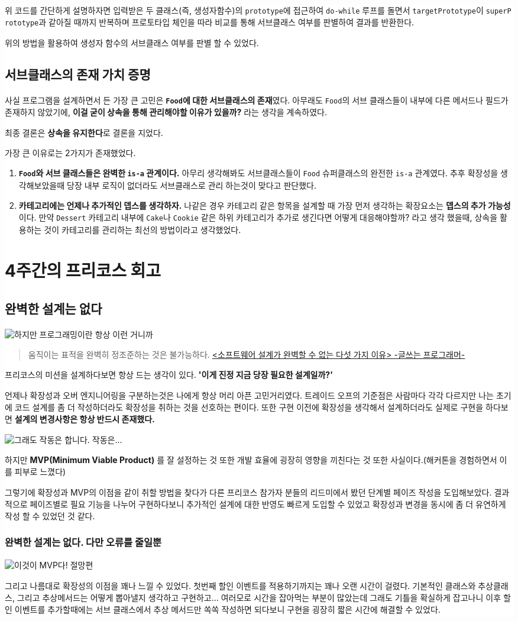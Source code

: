 위 코드를 간단하게 설명하자면 입력받은 두 클래스(즉, 생성자함수)의 `prototype`에 접근하여 `do-while` 루프를 돌면서 `targetPrototype`이 `superPrototype`과 같아질 때까지 반복하며 프로토타입 체인을 따라 비교를 통해 서브클래스 여부를 판별하여 결과를 반환한다.

위의 방법을 활용하여 생성자 함수의 서브클래스 여부를 판별 할 수 있었다.

## 서브클래스의 존재 가치 증명

사실 프로그램을 설계하면서 든 가장 큰 고민은 **`Food`에 대한 서브클래스의 존재**였다.
아무래도 `Food`의 서브 클래스들이 내부에 다른 메서드나 필드가 존재하지 않았기에, **이걸 굳이 상속을 통해 관리해야할 이유가 있을까?** 라는 생각을 계속하였다.

최종 결론은 **상속을 유지한다**로 결론을 지었다.

가장 큰 이유로는 2가지가 존재했었다.

1. **`Food`와 서브 클래스들은 완벽한 `is-a` 관계이다.**
   아무리 생각해봐도 서브클래스들이 `Food` 슈퍼클래스의 완전한 `is-a` 관계였다. 추후 확장성을 생각해보았을때 당장 내부 로직이 없더라도 서브클래스로 관리 하는것이 맞다고 판단했다.

2. **카테고리에는 언제나 추가적인 뎁스를 생각하자.**
   나같은 경우 카테고리 같은 항목을 설계할 때 가장 먼저 생각하는 확장요소는 **뎁스의 추가 가능성**이다.
   만약 `Dessert` 카테고리 내부에 `Cake`나 `Cookie` 같은 하위 카테고리가 추가로 생긴다면 어떻게 대응해야할까? 라고 생각 했을때, 상속을 활용하는 것이 카테고리를 관리하는 최선의 방법이라고 생각했었다.

# 4주간의 프리코스 회고

## 완벽한 설계는 없다

![하지만 프로그래밍이란 항상 이런 거니까](/assets/blog/woowa-tech/christmas/4.png)

> 움직이는 표적을 완벽히 정조준하는 것은 불가능하다.
> [<소프트웨어 설계가 완벽할 수 없는 다섯 가지 이유> -글쓰는 프로그래머-](https://swarchi.tistory.com/12)

프리코스의 미션을 설계하다보면 항상 드는 생각이 있다.
**'이게 진정 지금 당장 필요한 설계일까?'**

언제나 확장성과 오버 엔지니어링을 구분하는것은 나에게 항상 머리 아픈 고민거리였다.
트레이드 오프의 기준점은 사람마다 각각 다르지만 나는 초기에 코드 설계를 좀 더 작성하더라도 확장성을 취하는 것을 선호하는 편이다. 또한 구현 이전에 확장성을 생각해서 설계하더라도 실제로 구현을 하다보면 **설계의 변경사항은 항상 반드시 존재했다.**

![그래도 작동은 합니다. 작동은...](/assets/blog/woowa-tech/christmas/5.png)

하지만 **MVP(Minimum Viable Product)** 를 잘 설정하는 것 또한 개발 효율에 굉장히 영향을 끼친다는 것 또한 사실이다.(해커톤을 경험하면서 이를 피부로 느꼈다)

그렇기에 확장성과 MVP의 이점을 같이 취할 방법을 찾다가 다른 프리코스 참가자 분들의 리드미에서 봤던 단계별 페이즈 작성을 도입해보았다. 결과적으로 페이즈별로 필요 기능을 나누어 구현하다보니 추가적인 설계에 대한 반영도 빠르게 도입할 수 있었고 확장성과 변경을 동시에 좀 더 유연하게 작성 할 수 있었던 것 같다.

### 완벽한 설계는 없다. 다만 오류를 줄일뿐

![이것이 MVP다! 절망편](/assets/blog/woowa-tech/christmas/6.png)

그리고 나름대로 확장성의 이점을 꽤나 느낄 수 있었다. 첫번째 할인 이벤트를 적용하기까지는 꽤나 오랜 시간이 걸렸다. 기본적인 클래스와 추상클래스, 그리고 추상메서드는 어떻게 뽑아낼지 생각하고 구현하고... 여러모로 시간을 잡아먹는 부분이 많았는데 그래도 기틀을 확실하게 잡고나니 이후 할인 이벤트를 추가할때에는 서브 클래스에서 추상 메서드만 쏙쏙 작성하면 되다보니 구현을 굉장히 짧은 시간에 해결할 수 있었다.

